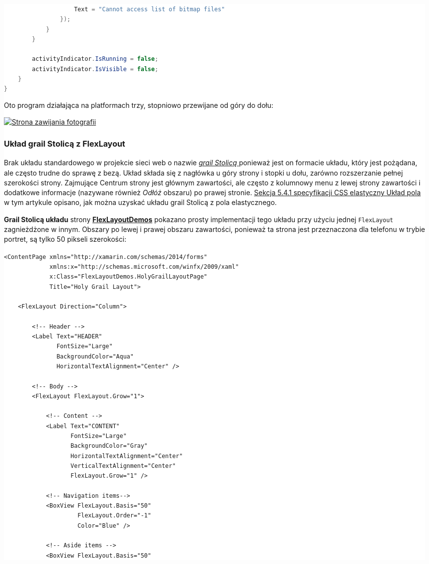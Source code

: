 ```csharp
                    Text = "Cannot access list of bitmap files"
                });
            }
        }

        activityIndicator.IsRunning = false;
        activityIndicator.IsVisible = false;
    }
}
```

Oto program działająca na platformach trzy, stopniowo przewijane od góry do dołu:

[![Strona zawijania fotografii](flex-layout-images/PhotoWrapping.png "strony zawijania zdjęcia")](flex-layout-images/PhotoWrapping-Large.png#lightbox)

### <a name="holy-grail-layout-with-flexlayout"></a>Układ grail Stolicą z FlexLayout

Brak układu standardowego w projekcie sieci web o nazwie [ _grail Stolicą_ ](https://en.wikipedia.org/wiki/Holy_grail_(web_design)) ponieważ jest on formacie układu, który jest pożądana, ale często trudne do sprawę z bezą. Układ składa się z nagłówka u góry strony i stopki u dołu, zarówno rozszerzanie pełnej szerokości strony. Zajmujące Centrum strony jest głównym zawartości, ale często z kolumnowy menu z lewej strony zawartości i dodatkowe informacje (nazywane również _Odłóż_ obszaru) po prawej stronie. [Sekcja 5.4.1 specyfikacji CSS elastyczny Układ pola](http://www.w3.org/TR/css-flexbox-1/#order-accessibility) w tym artykule opisano, jak można uzyskać układu grail Stolicą z pola elastycznego.

**Grail Stolicą układu** strony **[FlexLayoutDemos](https://developer.xamarin.com/samples/xamarin-forms/UserInterface/FlexLayoutDemos/)** pokazano prosty implementacji tego układu przy użyciu jednej `FlexLayout` zagnieżdżone w innym. Obszary po lewej i prawej obszaru zawartości, ponieważ ta strona jest przeznaczona dla telefonu w trybie portret, są tylko 50 pikseli szerokości:

```xaml
<ContentPage xmlns="http://xamarin.com/schemas/2014/forms"
             xmlns:x="http://schemas.microsoft.com/winfx/2009/xaml"
             x:Class="FlexLayoutDemos.HolyGrailLayoutPage"
             Title="Holy Grail Layout">

    <FlexLayout Direction="Column">

        <!-- Header -->
        <Label Text="HEADER"
               FontSize="Large"
               BackgroundColor="Aqua"
               HorizontalTextAlignment="Center" />

        <!-- Body -->
        <FlexLayout FlexLayout.Grow="1">

            <!-- Content -->
            <Label Text="CONTENT"
                   FontSize="Large"
                   BackgroundColor="Gray"
                   HorizontalTextAlignment="Center"
                   VerticalTextAlignment="Center"
                   FlexLayout.Grow="1" />

            <!-- Navigation items-->
            <BoxView FlexLayout.Basis="50"
                     FlexLayout.Order="-1"
                     Color="Blue" />

            <!-- Aside items -->
            <BoxView FlexLayout.Basis="50"
```